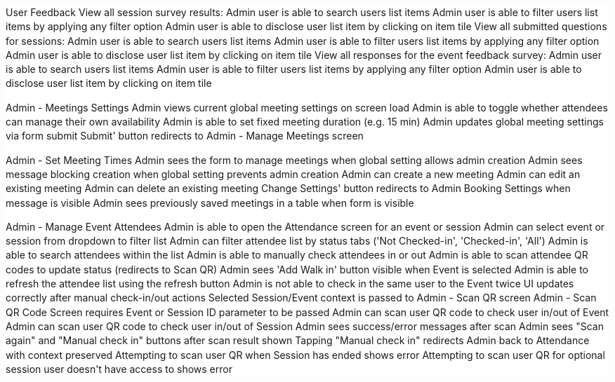 User Feedback
View all session survey results:
Admin user is able to search users list items
Admin user is able to filter users list items by applying any filter option
Admin user is able to disclose user list item by clicking on item tile
View all submitted questions for sessions:
Admin user is able to search users list items
Admin user is able to filter users list items by applying any filter option
Admin user is able to disclose user list item by clicking on item tile
View all responses for the event feedback survey:
Admin user is able to search users list items
Admin user is able to filter users list items by applying any filter option
Admin user is able to disclose user list item by clicking on item tile

Admin - Meetings Settings
Admin views current global meeting settings on screen load
Admin is able to toggle whether attendees can manage their own availability
Admin is able to set fixed meeting duration (e.g. 15 min)
Admin updates global meeting settings via form submit
Submit' button redirects to Admin - Manage Meetings  screen

Admin - Set Meeting Times
Admin sees the form to manage meetings when global setting allows admin creation
Admin sees message blocking creation when global setting prevents admin creation
Admin can create a new meeting
Admin can edit an existing meeting
Admin can delete an existing meeting
Change Settings' button redirects to Admin Booking Settings when message is visible
Admin sees previously saved meetings in a table when form is visible

Admin - Manage Event Attendees
Admin is able to open the Attendance screen for an event or session
Admin can select event or session from dropdown to filter list
Admin can filter attendee list by status tabs ('Not Checked-in', 'Checked-in', 'All')
Admin is able to search attendees within the list
Admin is able to manually check attendees in or out
Admin is able to scan attendee QR codes to update status (redirects to Scan QR)
Admin sees 'Add Walk in' button visible when Event is selected
Admin is able to refresh the attendee list using the refresh button
Admin is not able to check in the same user to the Event twice 
UI updates correctly after manual check-in/out actions
Selected Session/Event context is passed to Admin - Scan QR screen
Admin - Scan QR Code
Screen requires Event or Session ID parameter to be passed
Admin can scan user QR code to check user in/out of Event
Admin can scan user QR code to check user in/out of Session
Admin sees success/error messages after scan
Admin sees "Scan again" and "Manual check in" buttons after scan result shown
Tapping "Manual check in" redirects Admin back to Attendance with context preserved
Attempting to scan user QR when Session has ended shows error
Attempting to scan user QR for optional session user doesn't have access to shows error